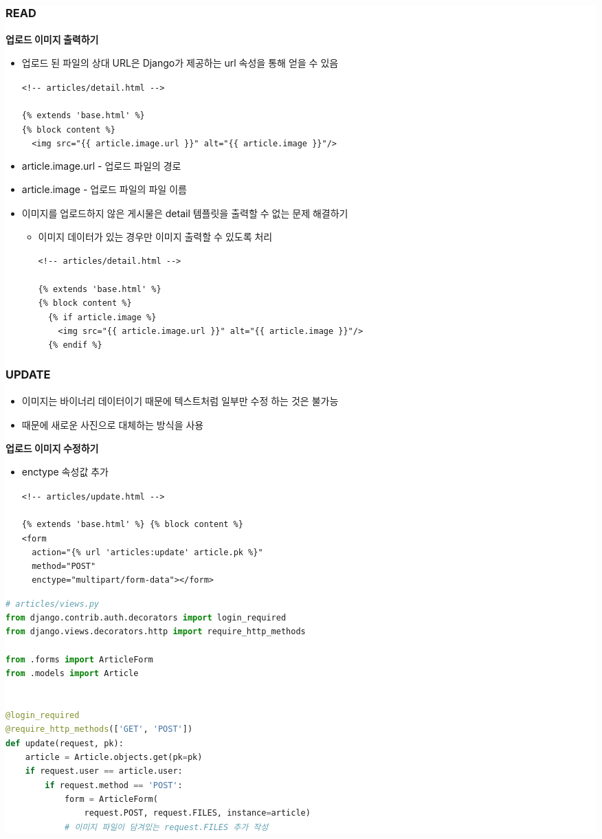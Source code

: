 ### READ

**업로드 이미지 출력하기**

- 업로드 된 파일의 상대 URL은 Django가 제공하는 url 속성을 통해 얻을 수 있음

  ```django
  <!-- articles/detail.html -->
  
  {% extends 'base.html' %}
  {% block content %}
    <img src="{{ article.image.url }}" alt="{{ article.image }}"/>
  ```
  
- article.image.url - 업로드 파일의 경로

- article.image - 업로드 파일의 파일 이름

- 이미지를 업로드하지 않은 게시물은 detail 템플릿을 출력할 수 없는 문제 해결하기

  - 이미지 데이터가 있는 경우만 이미지 출력할 수 있도록 처리

    ```django
    <!-- articles/detail.html -->
    
    {% extends 'base.html' %}
    {% block content %}
      {% if article.image %}
        <img src="{{ article.image.url }}" alt="{{ article.image }}"/>
      {% endif %}
    ```

### UPDATE

- 이미지는 바이너리 데이터이기 때문에 텍스트처럼 일부만 수정 하는 것은 불가능

- 때문에 새로운 사진으로 대체하는 방식을 사용

**업로드 이미지 수정하기**

- enctype 속성값 추가

  ```django
  <!-- articles/update.html -->
  
  {% extends 'base.html' %} {% block content %}
  <form
    action="{% url 'articles:update' article.pk %}"
    method="POST"
    enctype="multipart/form-data"></form>
  ```

```python
# articles/views.py
from django.contrib.auth.decorators import login_required
from django.views.decorators.http import require_http_methods

from .forms import ArticleForm
from .models import Article


@login_required
@require_http_methods(['GET', 'POST'])
def update(request, pk):
    article = Article.objects.get(pk=pk)
    if request.user == article.user:
        if request.method == 'POST':
            form = ArticleForm(
                request.POST, request.FILES, instance=article)
            # 이미지 파일이 담겨있는 request.FILES 추가 작성
```